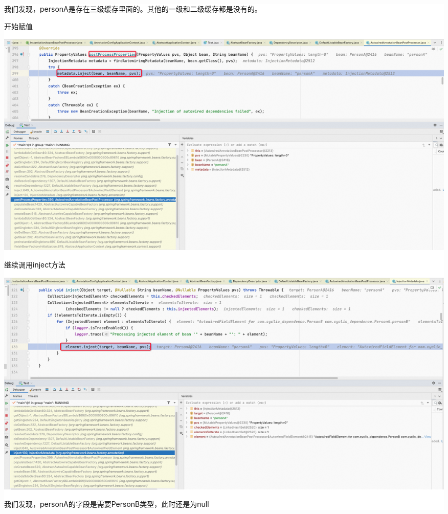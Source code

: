 我们发现，personA是存在三级缓存里面的。其他的一级和二级缓存都是没有的。

开始赋值

![](images/523.png)

继续调用inject方法

![](images/524.png)

我们发现，personA的字段是需要PersonB类型，此时还是为null
